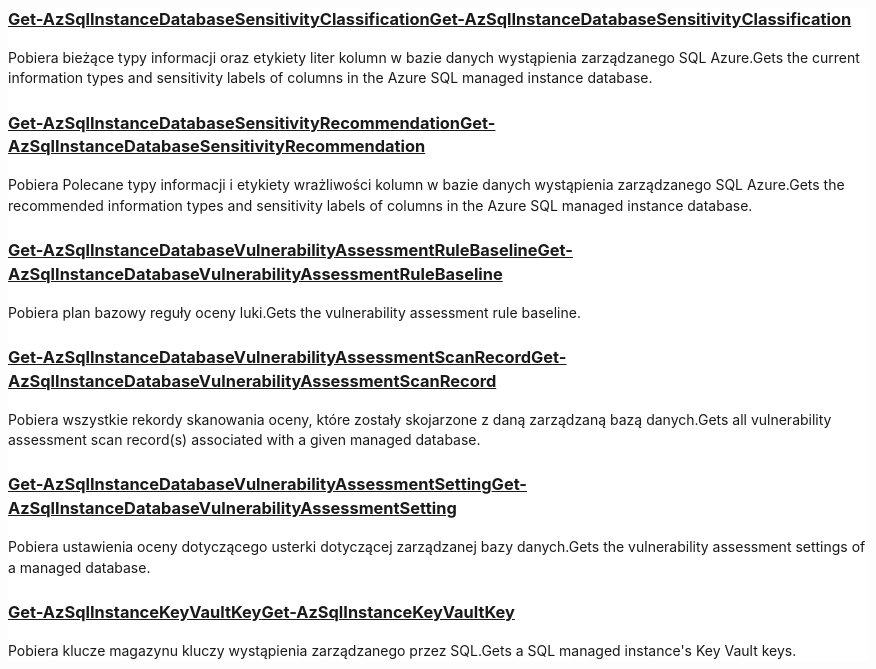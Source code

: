 ### [<span data-ttu-id="c59a8-279">Get-AzSqlInstanceDatabaseSensitivityClassification</span><span class="sxs-lookup"><span data-stu-id="c59a8-279">Get-AzSqlInstanceDatabaseSensitivityClassification</span></span>](Get-AzSqlInstanceDatabaseSensitivityClassification.md)
<span data-ttu-id="c59a8-280">Pobiera bieżące typy informacji oraz etykiety liter kolumn w bazie danych wystąpienia zarządzanego SQL Azure.</span><span class="sxs-lookup"><span data-stu-id="c59a8-280">Gets the current information types and sensitivity labels of columns in the Azure SQL managed instance database.</span></span>

### [<span data-ttu-id="c59a8-281">Get-AzSqlInstanceDatabaseSensitivityRecommendation</span><span class="sxs-lookup"><span data-stu-id="c59a8-281">Get-AzSqlInstanceDatabaseSensitivityRecommendation</span></span>](Get-AzSqlInstanceDatabaseSensitivityRecommendation.md)
<span data-ttu-id="c59a8-282">Pobiera Polecane typy informacji i etykiety wrażliwości kolumn w bazie danych wystąpienia zarządzanego SQL Azure.</span><span class="sxs-lookup"><span data-stu-id="c59a8-282">Gets the recommended information types and sensitivity labels of columns in the Azure SQL managed instance database.</span></span>

### [<span data-ttu-id="c59a8-283">Get-AzSqlInstanceDatabaseVulnerabilityAssessmentRuleBaseline</span><span class="sxs-lookup"><span data-stu-id="c59a8-283">Get-AzSqlInstanceDatabaseVulnerabilityAssessmentRuleBaseline</span></span>](Get-AzSqlInstanceDatabaseVulnerabilityAssessmentRuleBaseline.md)
<span data-ttu-id="c59a8-284">Pobiera plan bazowy reguły oceny luki.</span><span class="sxs-lookup"><span data-stu-id="c59a8-284">Gets the vulnerability assessment rule baseline.</span></span>

### [<span data-ttu-id="c59a8-285">Get-AzSqlInstanceDatabaseVulnerabilityAssessmentScanRecord</span><span class="sxs-lookup"><span data-stu-id="c59a8-285">Get-AzSqlInstanceDatabaseVulnerabilityAssessmentScanRecord</span></span>](Get-AzSqlInstanceDatabaseVulnerabilityAssessmentScanRecord.md)
<span data-ttu-id="c59a8-286">Pobiera wszystkie rekordy skanowania oceny, które zostały skojarzone z daną zarządzaną bazą danych.</span><span class="sxs-lookup"><span data-stu-id="c59a8-286">Gets all vulnerability assessment scan record(s) associated with a given managed database.</span></span>

### [<span data-ttu-id="c59a8-287">Get-AzSqlInstanceDatabaseVulnerabilityAssessmentSetting</span><span class="sxs-lookup"><span data-stu-id="c59a8-287">Get-AzSqlInstanceDatabaseVulnerabilityAssessmentSetting</span></span>](Get-AzSqlInstanceDatabaseVulnerabilityAssessmentSetting.md)
<span data-ttu-id="c59a8-288">Pobiera ustawienia oceny dotyczącego usterki dotyczącej zarządzanej bazy danych.</span><span class="sxs-lookup"><span data-stu-id="c59a8-288">Gets the vulnerability assessment settings of a managed database.</span></span>

### [<span data-ttu-id="c59a8-289">Get-AzSqlInstanceKeyVaultKey</span><span class="sxs-lookup"><span data-stu-id="c59a8-289">Get-AzSqlInstanceKeyVaultKey</span></span>](Get-AzSqlInstanceKeyVaultKey.md)
<span data-ttu-id="c59a8-290">Pobiera klucze magazynu kluczy wystąpienia zarządzanego przez SQL.</span><span class="sxs-lookup"><span data-stu-id="c59a8-290">Gets a SQL managed instance's Key Vault keys.</span></span>
